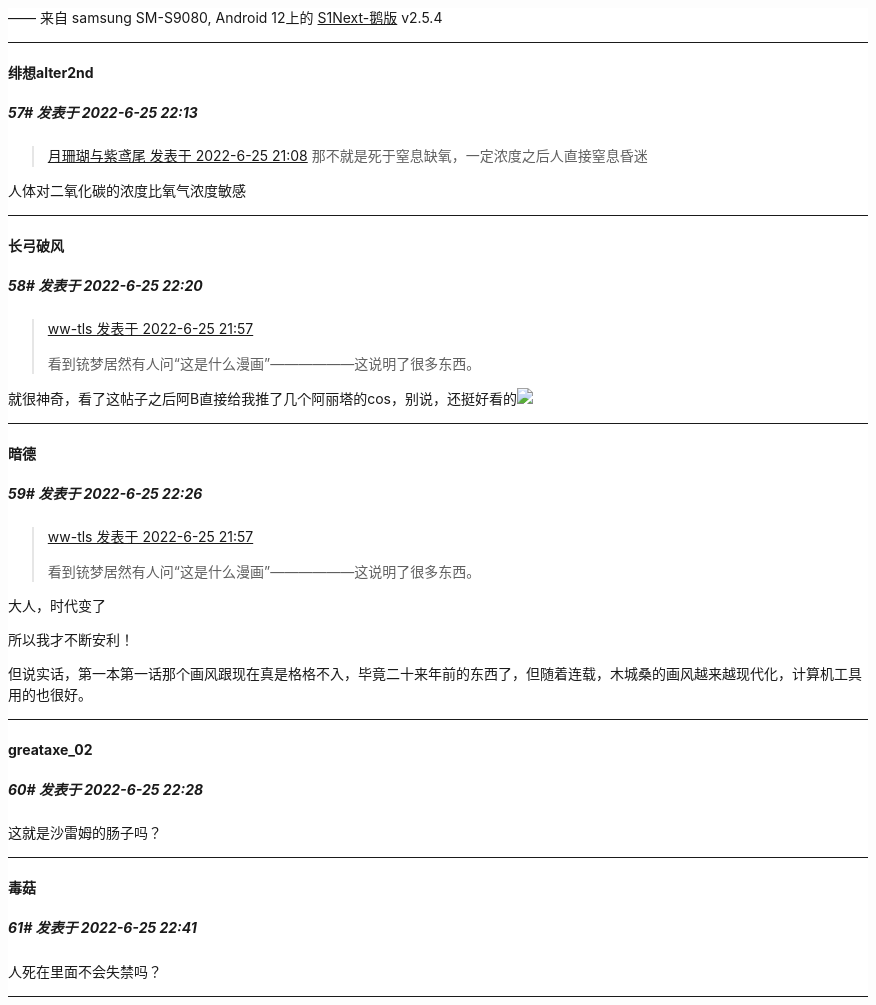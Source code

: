 —— 来自 samsung SM-S9080, Android 12上的 [S1Next-鹅版](https://github.com/ykrank/S1-Next/releases) v2.5.4

*****

####  绯想alter2nd  
##### 57#       发表于 2022-6-25 22:13

<blockquote><a href="httphttps://bbs.saraba1st.com/2b/forum.php?mod=redirect&amp;goto=findpost&amp;pid=56412985&amp;ptid=2077897" target="_blank">月珊瑚与紫鸢尾 发表于 2022-6-25 21:08</a>
那不就是死于窒息缺氧，一定浓度之后人直接窒息昏迷</blockquote>
人体对二氧化碳的浓度比氧气浓度敏感

*****

####  长弓破风  
##### 58#       发表于 2022-6-25 22:20

<blockquote><a href="httphttps://bbs.saraba1st.com/2b/forum.php?mod=redirect&amp;goto=findpost&amp;pid=56413870&amp;ptid=2077897" target="_blank">ww-tls 发表于 2022-6-25 21:57</a>

看到铳梦居然有人问“这是什么漫画”——————这说明了很多东西。</blockquote>
就很神奇，看了这帖子之后阿B直接给我推了几个阿丽塔的cos，别说，还挺好看的<img src="https://static.saraba1st.com/image/smiley/face2017/067.png" referrerpolicy="no-referrer">

*****

####  暗德  
##### 59#       发表于 2022-6-25 22:26

<blockquote><a href="httphttps://bbs.saraba1st.com/2b/forum.php?mod=redirect&amp;goto=findpost&amp;pid=56413870&amp;ptid=2077897" target="_blank">ww-tls 发表于 2022-6-25 21:57</a>

看到铳梦居然有人问“这是什么漫画”——————这说明了很多东西。</blockquote>
大人，时代变了

所以我才不断安利！

但说实话，第一本第一话那个画风跟现在真是格格不入，毕竟二十来年前的东西了，但随着连载，木城桑的画风越来越现代化，计算机工具用的也很好。

*****

####  greataxe_02  
##### 60#       发表于 2022-6-25 22:28

这就是沙雷姆的肠子吗？



*****

####  毒菇  
##### 61#       发表于 2022-6-25 22:41

人死在里面不会失禁吗？

*****
